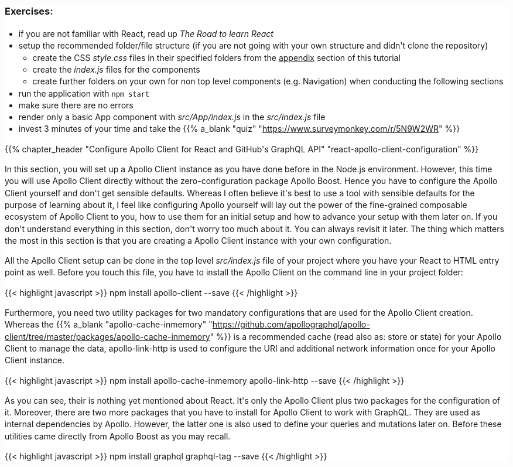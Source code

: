 ### Exercises:

* if you are not familiar with React, read up *The Road to learn React*
* setup the recommended folder/file structure (if you are not going with your own structure and didn't clone the repository)
  * create the CSS *style.css* files in their specified folders from the [appendix](#appendix-styling) section of this tutorial
  * create the *index.js* files for the components
  * create further folders on your own for non top level components (e.g. Navigation) when conducting the following sections
* run the application with `npm start`
 * make sure there are no errors
 * render only a basic App component with *src/App/index.js* in the *src/index.js* file
* invest 3 minutes of your time and take the {{% a_blank "quiz" "https://www.surveymonkey.com/r/5N9W2WR" %}}

{{% chapter_header "Configure Apollo Client for React and GitHub's GraphQL API" "react-apollo-client-configuration" %}}

In this section, you will set up a Apollo Client instance as you have done before in the Node.js environment. However, this time you will use Apollo Client directly without the zero-configuration package Apollo Boost. Hence you have to configure the Apollo Client yourself and don't get sensible defaults. Whereas I often believe it's best to use a tool with sensible defaults for the purpose of learning about it, I feel like configuring Apollo yourself will lay out the power of the fine-grained composable ecosystem of Apollo Client to you, how to use them for an initial setup and how to advance your setup with them later on. If you don't understand everything in this section, don't worry too much about it. You can always revisit it later. The thing which matters the most in this section is that you are creating a Apollo Client instance with your own configuration.

All the Apollo Client setup can be done in the top level *src/index.js* file of your project where you have your React to HTML entry point as well. Before you touch this file, you have to install the Apollo Client on the command line in your project folder:

{{< highlight javascript >}}
npm install apollo-client --save
{{< /highlight >}}

Furthermore, you need two utility packages for two mandatory configurations that are used for the Apollo Client creation. Whereas the {{% a_blank "apollo-cache-inmemory" "https://github.com/apollographql/apollo-client/tree/master/packages/apollo-cache-inmemory" %}} is a recommended cache (read also as: store or state) for your Apollo Client to manage the data, apollo-link-http is used to configure the URI and additional network information once for your Apollo Client instance.

{{< highlight javascript >}}
npm install apollo-cache-inmemory apollo-link-http --save
{{< /highlight >}}

As you can see, their is nothing yet mentioned about React. It's only the Apollo Client plus two packages for the configuration of it. Moreover, there are two more packages that you have to install for Apollo Client to work with GraphQL. They are used as internal dependencies by Apollo. However, the latter one is also used to define your queries and mutations later on. Before these utilities came directly from Apollo Boost as you may recall.

{{< highlight javascript >}}
npm install graphql graphql-tag --save
{{< /highlight >}}
